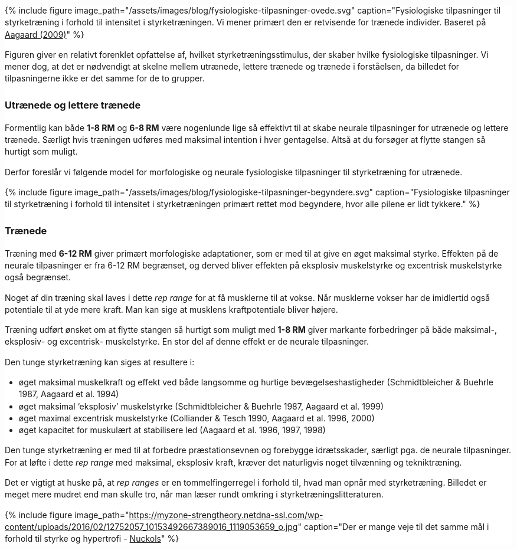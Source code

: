{% include figure image_path="/assets/images/blog/fysiologiske-tilpasninger-ovede.svg" caption="Fysiologiske tilpasninger til styrketræning i forhold til intensitet i styrketræningen. Vi mener primært den er retvisende for trænede individer. Baseret på  [Aagaard (2009)](http://web.archive.org/web/20110606191439/http://www.motion-online.dk/styrketraening/styrke_-_artikler/optimal_styrketraening_er_tung_styrketraening/)" %}

Figuren giver en relativt forenklet opfattelse af, hvilket styrketræningsstimulus, der skaber hvilke fysiologiske tilpasninger. Vi mener dog, at det er nødvendigt at skelne mellem utrænede, lettere trænede og trænede i forståelsen, da billedet for tilpasningerne ikke er det samme for de to grupper.

### Utrænede og lettere trænede

Formentlig kan både **1-8 RM** og **6-8 RM** være nogenlunde lige så effektivt til at skabe neurale tilpasninger for utrænede og lettere trænede. Særligt hvis træningen udføres med maksimal intention i hver gentagelse. Altså at du forsøger at flytte stangen så hurtigt som muligt.

Derfor foreslår vi følgende model for morfologiske og neurale fysiologiske tilpasninger til styrketræning for utrænede.

{% include figure image_path="/assets/images/blog/fysiologiske-tilpasninger-begyndere.svg" caption="Fysiologiske tilpasninger til styrketræning i forhold til intensitet i styrketræningen primært rettet mod begyndere, hvor alle pilene er lidt tykkere." %}

### Trænede

Træning med **6-12 RM** giver primært morfologiske adaptationer, som er med til at give en øget maksimal styrke. Effekten på de neurale tilpasninger er fra 6-12 RM begrænset, og derved bliver effekten på eksplosiv muskelstyrke og excentrisk muskelstyrke også begrænset. 

Noget af din træning skal laves i dette _rep range_ for at få musklerne til at vokse. Når musklerne vokser har de imidlertid også potentiale til at yde mere kraft. Man kan sige at musklens kraftpotentiale bliver højere. 

Træning udført ønsket om at flytte stangen så hurtigt som muligt med **1-8 RM** giver markante forbedringer på både maksimal-, eksplosiv- og excentrisk- muskelstyrke. En stor del af denne effekt er de neurale tilpasninger.

Den tunge styrketræning kan siges at resultere i:

- øget maksimal muskelkraft og effekt ved både langsomme og hurtige bevægelseshastigheder (Schmidtbleicher & Buehrle 1987, Aagaard et al. 1994)
- øget maksimal ‘eksplosiv’ muskelstyrke (Schmidtbleicher & Buehrle 1987, Aagaard et al. 1999)
- øget maximal excentrisk muskelstyrke (Colliander & Tesch 1990, Aagaard et al. 1996, 2000)
- øget kapacitet for muskulært at stabilisere led (Aagaard et al. 1996, 1997, 1998)

Den tunge styrketræning er med til at forbedre præstationsevnen og forebygge idrætsskader, særligt pga. de neurale tilpasninger. For at løfte i dette _rep range_ med maksimal, eksplosiv kraft, kræver det naturligvis noget tilvænning og tekniktræning. 

Det er vigtigt at huske på, at _rep ranges_ er en tommelfingerregel i forhold til, hvad man opnår med styrketræning. Billedet er meget mere mudret end man skulle tro, når man læser rundt omkring i styrketræningslitteraturen.

{% include figure image_path="https://myzone-strengtheory.netdna-ssl.com/wp-content/uploads/2016/02/12752057_10153492667389016_1119053659_o.jpg" caption="Der er mange veje til det samme mål i forhold til styrke og hypertrofi - [Nuckols](https://www.strongerbyscience.com/hypertrophy-range-fact-fiction/)" %}

